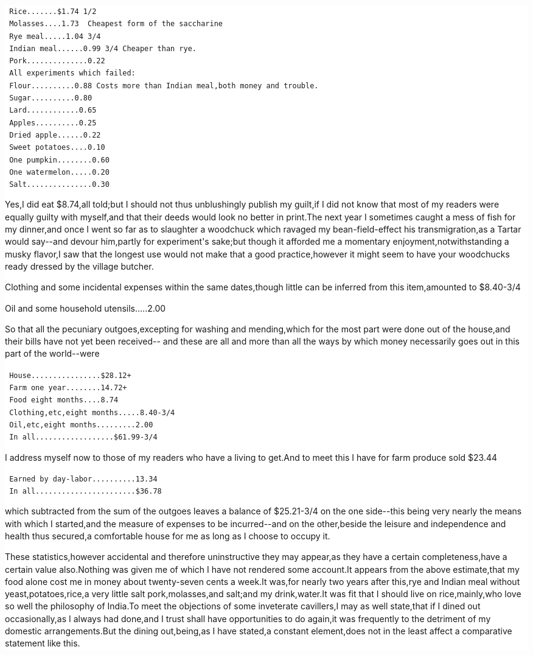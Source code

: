      Rice.......$1.74 1/2
     Molasses....1.73  Cheapest form of the saccharine
     Rye meal.....1.04 3/4
     Indian meal......0.99 3/4 Cheaper than rye.
     Pork..............0.22
     All experiments which failed:
     Flour..........0.88 Costs more than Indian meal,both money and trouble.
     Sugar..........0.80
     Lard............0.65
     Apples..........0.25
     Dried apple......0.22
     Sweet potatoes....0.10
     One pumpkin........0.60
     One watermelon.....0.20
     Salt...............0.30

Yes,I did eat $8.74,all told;but I should not thus unblushingly publish my guilt,if I did not know that most of my readers were equally guilty with myself,and that their deeds would look  no better in print.The next year I sometimes caught a mess of fish for my dinner,and once I went so far as to slaughter a woodchuck which ravaged my bean-field-effect his transmigration,as a Tartar would say--and devour him,partly for experiment's sake;but though it afforded me a momentary enjoyment,notwithstanding a musky flavor,I saw that the longest use would not make that a good practice,however it might seem to have your woodchucks ready dressed by the village butcher.

Clothing and some incidental expenses within the same dates,though little can be inferred from this item,amounted to $8.40-3/4

Oil and some household utensils.....2.00

So that all the pecuniary outgoes,excepting for washing and mending,which for the most part were done out of the house,and their bills have not yet been received-- and these are all and more than all the ways by which money necessarily goes out in this part of the world--were

     House................$28.12+
     Farm one year........14.72+
     Food eight months....8.74
     Clothing,etc,eight months.....8.40-3/4
     Oil,etc,eight months.........2.00
     In all..................$61.99-3/4

I address myself now to those of my readers who have a living to get.And to meet this I have for farm produce sold $23.44

     Earned by day-labor..........13.34
     In all.......................$36.78

which subtracted from the sum of the outgoes leaves a balance of $25.21-3/4 on the one side--this being very nearly the means with which I started,and the measure of expenses to be incurred--and on the other,beside the leisure and independence and health thus secured,a comfortable house for me as long as I choose to occupy it.

These statistics,however accidental and therefore uninstructive they may appear,as they have a certain completeness,have a certain value also.Nothing was given me of which I have not rendered some account.It appears from the above estimate,that my food alone cost me in money about twenty-seven cents a week.It was,for nearly two years after this,rye and Indian meal without yeast,potatoes,rice,a very little salt pork,molasses,and salt;and my drink,water.It was fit that I should live on rice,mainly,who love so well the philosophy of India.To meet the objections of some inveterate cavillers,I may as well state,that if I dined out occasionally,as I always had done,and I trust shall have opportunities to do again,it was frequently to the detriment of my domestic arrangements.But the dining out,being,as I have stated,a constant element,does not in the least affect a comparative statement like this.
